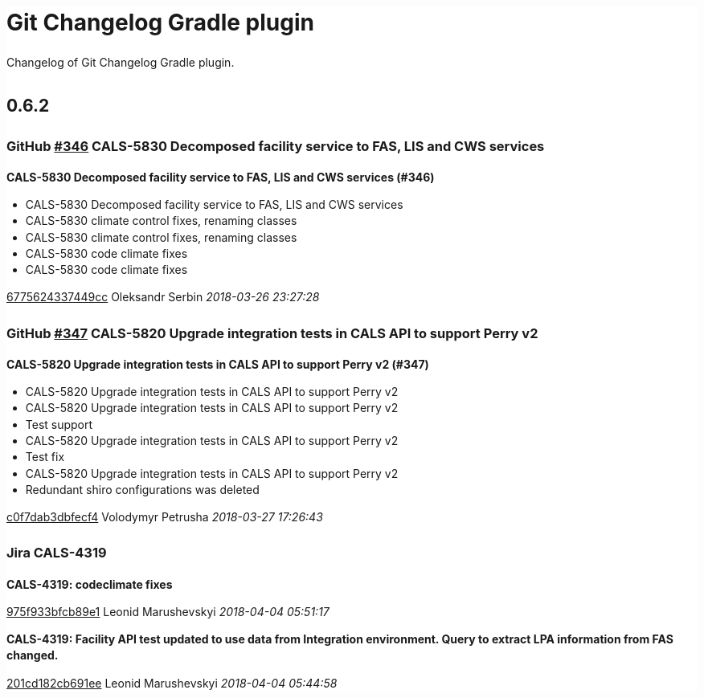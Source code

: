 # Git Changelog Gradle plugin

Changelog of Git Changelog Gradle plugin.

## 0.6.2
### GitHub [#346](https://github.com/ca-cwds/cals-api/pull/346) CALS-5830 Decomposed facility service to FAS, LIS and CWS services

**CALS-5830 Decomposed facility service to FAS, LIS and CWS services (#346)**

 * CALS-5830 Decomposed facility service to FAS, LIS and CWS services 
 * CALS-5830 climate control fixes, renaming classes 
 * CALS-5830 climate control fixes, renaming classes 
 * CALS-5830 code climate fixes 
 * CALS-5830 code climate fixes 

[6775624337449cc](https://github.com/ca-cwds/cals-api/commit/6775624337449cc) Oleksandr Serbin *2018-03-26 23:27:28*


### GitHub [#347](https://github.com/ca-cwds/cals-api/pull/347) CALS-5820 Upgrade integration tests in CALS API to support Perry v2

**CALS-5820 Upgrade integration tests in CALS API to support Perry v2 (#347)**

 * CALS-5820 Upgrade integration tests in CALS API to support Perry v2 
 * CALS-5820 Upgrade integration tests in CALS API to support Perry v2 
 * Test support 
 * CALS-5820 Upgrade integration tests in CALS API to support Perry v2 
 * Test fix 
 * CALS-5820 Upgrade integration tests in CALS API to support Perry v2 
 * Redundant shiro configurations was deleted 

[c0f7dab3dbfecf4](https://github.com/ca-cwds/cals-api/commit/c0f7dab3dbfecf4) Volodymyr Petrusha *2018-03-27 17:26:43*


### Jira CALS-4319 

**CALS-4319: codeclimate fixes**


[975f933bfcb89e1](https://github.com/ca-cwds/cals-api/commit/975f933bfcb89e1) Leonid Marushevskyi *2018-04-04 05:51:17*

**CALS-4319: Facility API test updated to use data from Integration environment. Query to extract LPA information from FAS changed.**


[201cd182cb691ee](https://github.com/ca-cwds/cals-api/commit/201cd182cb691ee) Leonid Marushevskyi *2018-04-04 05:44:58*

